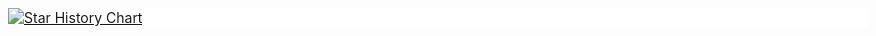 [![Star History Chart](https://api.star-history.com/svg?repos=pkjmesra/pkscreener&type=Date)](https://star-history.com/#pkjmesra/pkscreener&Date)

[MADE-IN-INDIA-badge]: https://img.shields.io/badge/MADE%20WITH%20%E2%9D%A4%20IN-INDIA-orange
[MADE-IN-INDIA]: https://en.wikipedia.org/wiki/India
[Windows-badge]: https://img.shields.io/badge/Windows-0078D6?logo=windows&logoColor=white
[Windows]: https://github.com/pkjmesra/PKScreener/releases/download/0.46.20250207.694/pkscreenercli.exe
[Linux-badge_x64]: https://img.shields.io/badge/Linux(x64)-FCC624?logo=linux&logoColor=black
[Linux_x64]: https://github.com/pkjmesra/PKScreener/releases/download/0.46.20250207.694/pkscreenercli_x64.bin
[Linux-badge_arm64]: https://img.shields.io/badge/Linux(arm64)-FCC624?logo=linux&logoColor=black
[Linux_arm64]: https://github.com/pkjmesra/PKScreener/releases/download/0.46.20250207.694/pkscreenercli_arm64.bin
[Mac OS-badge_x64]: https://img.shields.io/badge/mac%20os(x64)-D3D3D3?logo=apple&logoColor=000000
[Mac OS_x64]: https://github.com/pkjmesra/PKScreener/releases/download/0.46.20250207.694/pkscreenercli_x64.run
[Mac OS-badge_arm64]: https://img.shields.io/badge/mac%20os(arm64)-D3D3D3?logo=apple&logoColor=000000
[Mac OS_arm64]: https://github.com/pkjmesra/PKScreener/releases/download/0.46.20250207.694/pkscreenercli_arm64.run
[GitHub release (latest by date)-badge]: https://img.shields.io/github/v/release/pkjmesra/PKScreener
[GitHub release (latest by date)]: https://github.com/pkjmesra/PKScreener/releases/latest
[pypi-badge]: https://img.shields.io/pypi/v/pkscreener.svg?style=flat-square
[pypi]: https://pypi.python.org/pypi/pkscreener
[wheel-badge]: https://img.shields.io/pypi/wheel/pkscreener.svg?style=flat-square
[GitHub all releases]: https://img.shields.io/github/downloads/pkjmesra/PKScreener/total?color=Green&label=Downloads&style=for-the-badge
[License-badge]: https://img.shields.io/github/license/pkjmesra/PKScreener?style=for-the-badge
[License]: https://github.com/pkjmesra/PKScreener/blob/main/LICENSE
[Codefactor-badge]: https://www.codefactor.io/repository/github/pkjmesra/PKScreener/badge
[Codefactor]: https://www.codefactor.io/repository/github/pkjmesra/PKScreener
[PR-Guidelines-badge]: https://img.shields.io/badge/PULL%20REQUEST-GUIDELINES-red?style=for-the-badge
[PR-Guidelines]: https://github.com/pkjmesra/PKScreener/blob/new-features/CONTRIBUTING.md
[github-license]: https://img.shields.io/github/license/pkjmesra/pkscreener
[Downloads-badge]: https://static.pepy.tech/personalized-badge/pkscreener?period=total&units=international_system&left_color=black&right_color=brightgreen&left_text=Total%20Downloads
[Downloads]: https://pepy.tech/project/pkscreener
[Latest-Downloads-badge]: https://img.shields.io/github/downloads-pre/pkjmesra/pkscreener/latest/total?logo=github
[Coverage-Status-badge]: https://coveralls.io/repos/github/pkjmesra/PKScreener/badge.svg?kill_cache=1
[Coverage-Status]: https://coveralls.io/github/pkjmesra/PKScreener?branch=main
[codecov-badge]: https://codecov.io/gh/pkjmesra/PKScreener/branch/main/graph/badge.svg
[codecov]: https://codecov.io/gh/pkjmesra/PKScreener
[Documentation-badge]: https://readthedocs.org/projects/pkscreener/badge/?version=latest
[Documentation]: https://pkscreener.readthedocs.io/en/latest/?badge=latest
[Docker Status-badge]: https://img.shields.io/docker/automated/pkjmesra/pkscreener.svg
[Docker Status]: https://hub.docker.com/repository/docker/pkjmesra/pkscreener
[Docker Pulls-badge]: https://img.shields.io/docker/pulls/pkjmesra/pkscreener.svg
[Prod Scan Tests-badge]: https://github.com/pkjmesra/PKScreener/actions/workflows/w5-workflow-prod-scans_Tests.yml/badge.svg
[Prod Scan Tests]: https://github.com/pkjmesra/PKScreener/actions/workflows/w5-workflow-prod-scans_Tests.yml
[After Market-badge]: https://github.com/pkjmesra/PKScreener/actions/workflows/w9-workflow-download-data.yml/badge.svg
[After Market]: https://github.com/pkjmesra/PKScreener/actions/workflows/w9-workflow-download-data.yml
[New Features-badge]: https://github.com/pkjmesra/PKScreener/actions/workflows/w10-workflow-features-test.yml/badge.svg
[New Features]: https://github.com/pkjmesra/PKScreener/actions/workflows/w10-workflow-features-test.yml
[New Release-badge]: https://github.com/pkjmesra/PKScreener/actions/workflows/w1-workflow-build-matrix.yml/badge.svg
[New Release]: https://github.com/pkjmesra/PKScreener/actions/workflows/w1-workflow-build-matrix.yml
[Docker-Build-badge]: https://github.com/pkjmesra/PKScreener/actions/workflows/w15-docker-image.yml/badge.svg
[Docker-Build]: https://github.com/pkjmesra/PKScreener/actions/workflows/w15-docker-image.yml



 
